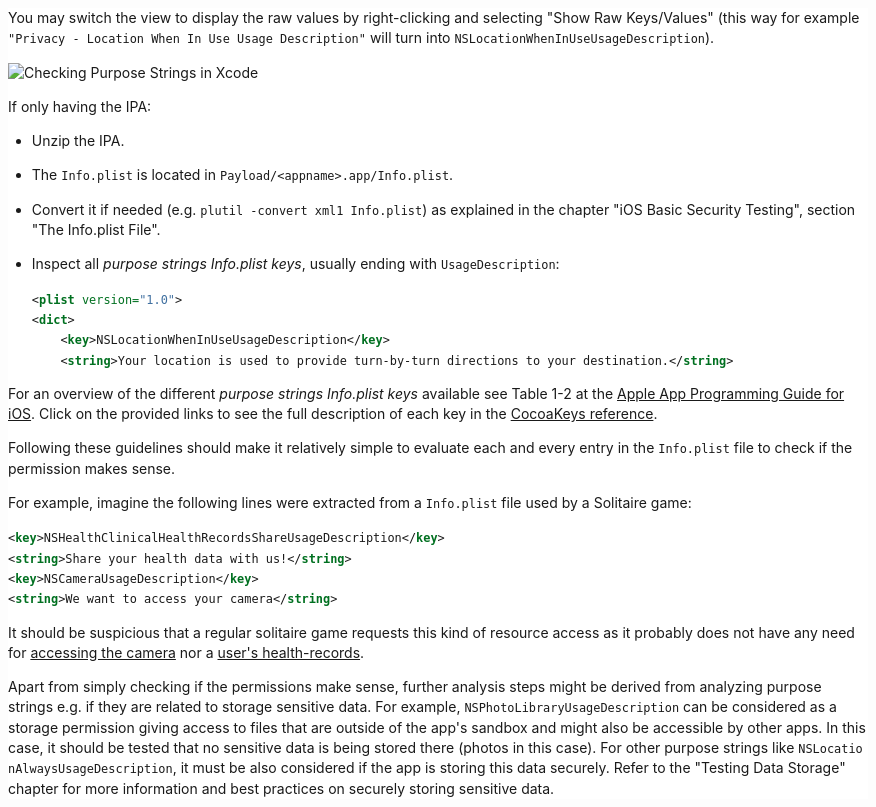 You may switch the view to display the raw values by right-clicking and selecting "Show Raw Keys/Values" (this way for example `"Privacy - Location When In Use Usage Description"` will turn into `NSLocationWhenInUseUsageDescription`).

![Checking Purpose Strings in Xcode](Images/Chapters/0x06h/purpose_strings_xcode.png)

If only having the IPA:

- Unzip the IPA.
- The `Info.plist` is located in `Payload/<appname>.app/Info.plist`.
- Convert it if needed (e.g. `plutil -convert xml1 Info.plist`) as explained in the chapter "iOS Basic Security Testing", section "The Info.plist File".
- Inspect all *purpose strings Info.plist keys*, usually ending with `UsageDescription`:

    ```xml
    <plist version="1.0">
    <dict>
        <key>NSLocationWhenInUseUsageDescription</key>
        <string>Your location is used to provide turn-by-turn directions to your destination.</string>
    ```

For an overview of the different *purpose strings Info.plist keys* available see Table 1-2 at the [Apple App Programming Guide for iOS](https://developer.apple.com/library/archive/documentation/iPhone/Conceptual/iPhoneOSProgrammingGuide/ExpectedAppBehaviors/ExpectedAppBehaviors.html#//apple_ref/doc/uid/TP40007072-CH3-SW7 "Data and resources protected by system authorization settings"). Click on the provided links to see the full description of each key in the [CocoaKeys reference](https://developer.apple.com/library/archive/documentation/General/Reference/InfoPlistKeyReference/Articles/CocoaKeys.html "Cocoa Keys").

Following these guidelines should make it relatively simple to evaluate each and every entry in the `Info.plist` file to check if the permission makes sense.

For example, imagine the following lines were extracted from a `Info.plist` file used by a Solitaire game:

```xml
<key>NSHealthClinicalHealthRecordsShareUsageDescription</key>
<string>Share your health data with us!</string>
<key>NSCameraUsageDescription</key>
<string>We want to access your camera</string>
```

It should be suspicious that a regular solitaire game requests this kind of resource access as it probably does not have any need for [accessing the camera](https://developer.apple.com/library/archive/documentation/General/Reference/InfoPlistKeyReference/Articles/CocoaKeys.html#//apple_ref/doc/uid/TP40009251-SW24 "NSCameraUsageDescription") nor a [user's health-records](https://developer.apple.com/library/archive/documentation/General/Reference/InfoPlistKeyReference/Articles/CocoaKeys.html#//apple_ref/doc/uid/TP40009251-SW76 "NSHealthClinicalHealthRecordsShareUsageDescription").

Apart from simply checking if the permissions make sense, further analysis steps might be derived from analyzing purpose strings e.g. if they are related to storage sensitive data. For example, `NSPhotoLibraryUsageDescription` can be considered as a storage permission giving access to files that are outside of the app's sandbox and might also be accessible by other apps. In this case, it should be tested that no sensitive data is being stored there (photos in this case). For other purpose strings like `NSLocationAlwaysUsageDescription`, it must be also considered if the app is storing this data securely. Refer to the "Testing Data Storage" chapter for more information and best practices on securely storing sensitive data.
